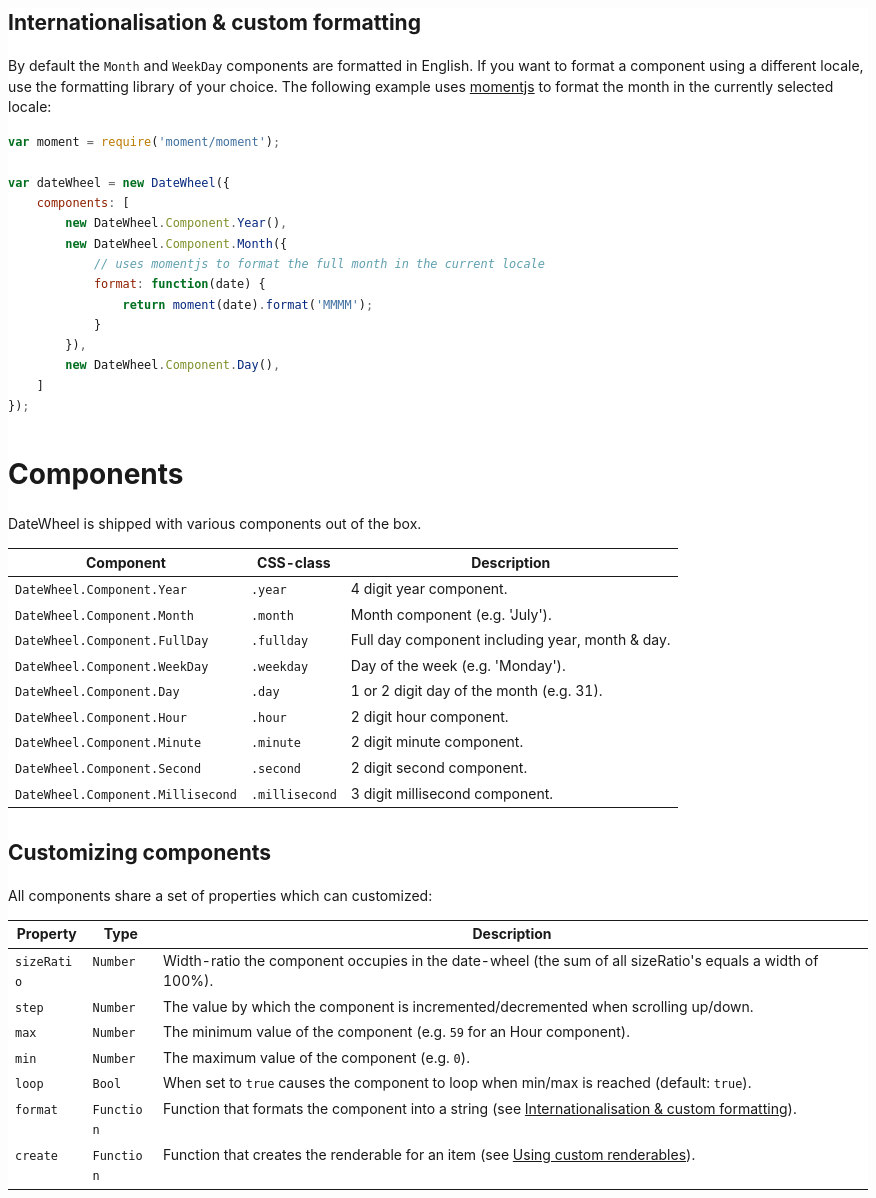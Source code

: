 ## Internationalisation & custom formatting

By default the `Month` and `WeekDay` components are formatted in English.
If you want to format a component using a different locale, use the
formatting library of your choice. The following example uses [momentjs](http://momentjs.com) to format the month in the currently selected locale:

```javascript
var moment = require('moment/moment');

var dateWheel = new DateWheel({
    components: [
        new DateWheel.Component.Year(),
        new DateWheel.Component.Month({
            // uses momentjs to format the full month in the current locale
            format: function(date) {
                return moment(date).format('MMMM');
            }
        }),
        new DateWheel.Component.Day(),
    ]
});
```

# Components

DateWheel is shipped with various components out of the box.

|Component|CSS-class|Description|
|---|---|---|
|`DateWheel.Component.Year`|`.year`|4 digit year component.|
|`DateWheel.Component.Month`|`.month`|Month component (e.g. 'July').|
|`DateWheel.Component.FullDay`|`.fullday`|Full day component including year, month & day.|
|`DateWheel.Component.WeekDay`|`.weekday`|Day of the week (e.g. 'Monday').|
|`DateWheel.Component.Day`|`.day`|1 or 2 digit day of the month (e.g. 31).|
|`DateWheel.Component.Hour`|`.hour`|2 digit hour component.|
|`DateWheel.Component.Minute`|`.minute`|2 digit minute component.|
|`DateWheel.Component.Second`|`.second`|2 digit second component.|
|`DateWheel.Component.Millisecond`|`.millisecond`|3 digit millisecond component.|

## Customizing components

All components share a set of properties which can customized:

|Property|Type|Description|
|---|---|---|
|`sizeRatio`|`Number`|Width-ratio the component occupies in the date-wheel (the sum of all sizeRatio's equals a width of 100%).|
|`step`|`Number`|The value by which the component is incremented/decremented when scrolling up/down.|
|`max`|`Number`|The minimum value of the component (e.g. `59` for an Hour component).|
|`min`|`Number`|The maximum value of the component (e.g. `0`).|
|`loop`|`Bool`|When set to `true` causes the component to loop when min/max is reached (default: `true`).|
|`format`|`Function`|Function that formats the component into a string (see [Internationalisation & custom formatting](#internationalisation--custom-formatting)).|
|`create`|`Function`|Function that creates the renderable for an item (see [Using custom renderables](#using-custom-renderables)).|